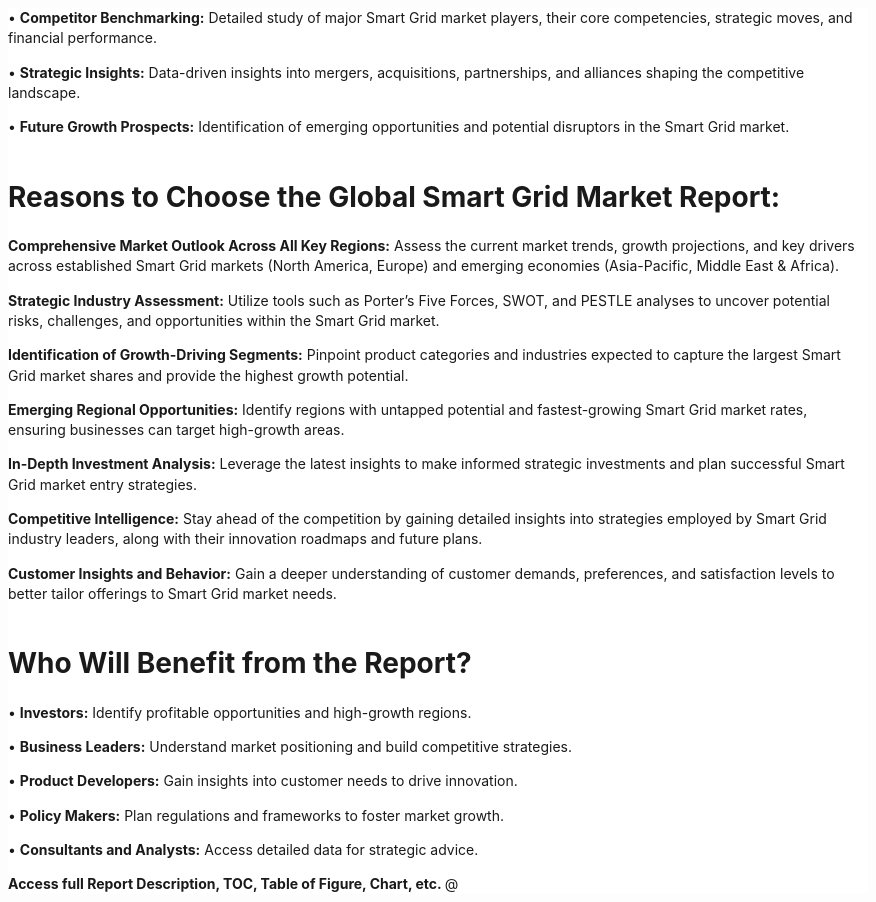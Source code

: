 • <strong>Competitor Benchmarking:</strong> Detailed study of major Smart Grid market players, their core competencies, strategic moves, and financial performance.

• <strong>Strategic Insights:</strong> Data-driven insights into mergers, acquisitions, partnerships, and alliances shaping the competitive landscape.

• <strong>Future Growth Prospects:</strong> Identification of emerging opportunities and potential disruptors in the Smart Grid market.

# <strong>Reasons to Choose the Global Smart Grid Market Report:</strong>

<strong>Comprehensive Market Outlook Across All Key Regions:</strong>
Assess the current market trends, growth projections, and key drivers across established Smart Grid markets (North America, Europe) and emerging economies (Asia-Pacific, Middle East & Africa).

<strong>Strategic Industry Assessment:</strong>
Utilize tools such as Porter’s Five Forces, SWOT, and PESTLE analyses to uncover potential risks, challenges, and opportunities within the Smart Grid market.

<strong>Identification of Growth-Driving Segments:</strong>
Pinpoint product categories and industries expected to capture the largest Smart Grid market shares and provide the highest growth potential.

<strong>Emerging Regional Opportunities:</strong>
Identify regions with untapped potential and fastest-growing Smart Grid market rates, ensuring businesses can target high-growth areas.

<strong>In-Depth Investment Analysis:</strong>
Leverage the latest insights to make informed strategic investments and plan successful Smart Grid market entry strategies.

<strong>Competitive Intelligence:</strong>
Stay ahead of the competition by gaining detailed insights into strategies employed by Smart Grid industry leaders, along with their innovation roadmaps and future plans.

<strong>Customer Insights and Behavior:</strong>
Gain a deeper understanding of customer demands, preferences, and satisfaction levels to better tailor offerings to Smart Grid market needs.

# <strong>Who Will Benefit from the Report?</strong>

• <strong>Investors:</strong> Identify profitable opportunities and high-growth regions.

• <strong>Business Leaders:</strong> Understand market positioning and build competitive strategies.

• <strong>Product Developers:</strong> Gain insights into customer needs to drive innovation.

• <strong>Policy Makers:</strong> Plan regulations and frameworks to foster market growth.

• <strong>Consultants and Analysts:</strong> Access detailed data for strategic advice.
</ul>
<strong>Access full Report Description, TOC, Table of Figure, Chart, etc. </strong>@  <a href= style=color:#0000ff;></a></font>
